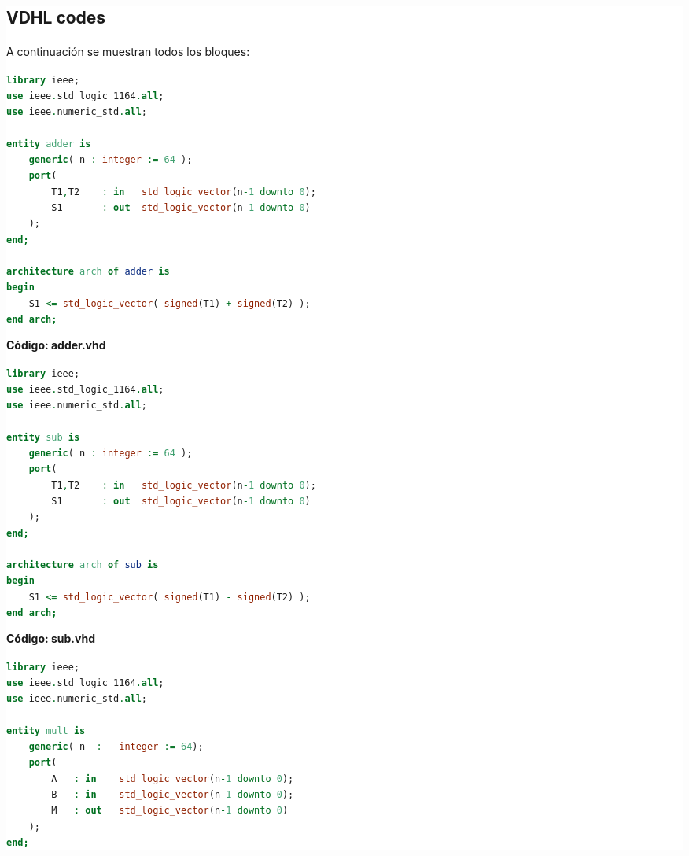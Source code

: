 



## VDHL codes

A continuación se muestran todos los bloques:

```vhdl
library ieee;
use ieee.std_logic_1164.all;
use ieee.numeric_std.all;

entity adder is
	generic( n : integer := 64 );
	port(
        T1,T2	 : in   std_logic_vector(n-1 downto 0);
        S1	     : out  std_logic_vector(n-1 downto 0) 
	);
end;	

architecture arch of adder is
begin	
	S1 <= std_logic_vector( signed(T1) + signed(T2) );
end arch;										
```

**Código: adder.vhd**





```vhdl
library ieee;
use ieee.std_logic_1164.all;
use ieee.numeric_std.all;

entity sub is
	generic( n : integer := 64 );
	port(
        T1,T2	 : in   std_logic_vector(n-1 downto 0);
        S1	     : out  std_logic_vector(n-1 downto 0) 
	);
end;	

architecture arch of sub is
begin	
	S1 <= std_logic_vector( signed(T1) - signed(T2) );
end arch;											
```

**Código: sub.vhd**





```vhdl
library ieee;
use ieee.std_logic_1164.all;
use ieee.numeric_std.all;

entity mult is
    generic( n  :   integer := 64);
    port(
        A   : in    std_logic_vector(n-1 downto 0);
        B   : in    std_logic_vector(n-1 downto 0);
        M   : out   std_logic_vector(n-1 downto 0)
    );
end;    

```